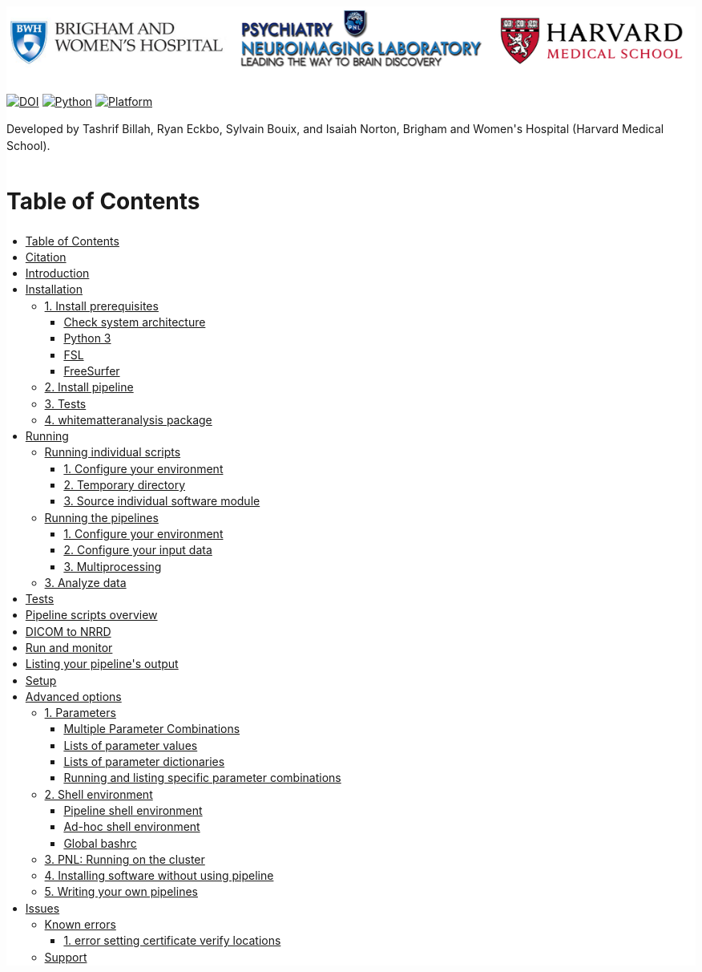 ![](Misc/pnl-bwh-hms.png)

[![DOI](https://zenodo.org/badge/doi/10.5281/zenodo.2584271.svg)](https://doi.org/10.5281/zenodo.2584271) [![Python](https://img.shields.io/badge/Python-3.6-green.svg)]() [![Platform](https://img.shields.io/badge/Platform-linux--64%20%7C%20osx--64-orange.svg)]()

Developed by Tashrif Billah, Ryan Eckbo, Sylvain Bouix, and Isaiah Norton, Brigham and Women's Hospital (Harvard Medical School).



Table of Contents
=================

   * [Table of Contents](#table-of-contents)
   * [Citation](#citation)
   * [Introduction](#introduction)
   * [Installation](#installation)
      * [1. Install prerequisites](#1-install-prerequisites)
         * [Check system architecture](#check-system-architecture)
         * [Python 3](#python-3)
         * [FSL](#fsl)
         * [FreeSurfer](#freesurfer)
      * [2. Install pipeline](#2-install-pipeline)
      * [3. Tests](#3-tests)
      * [4. whitematteranalysis package](#4-whitematteranalysis-package)
   * [Running](#running)
      * [Running individual scripts](#running-individual-scripts)
         * [1. Configure your environment](#1-configure-your-environment)
         * [2. Temporary directory](#2-temporary-directory)
         * [3. Source individual software module](#3-source-individual-software-module)
      * [Running the pipelines](#running-the-pipelines)
         * [1. Configure your environment](#1-configure-your-environment-1)
         * [2. Configure your input data](#2-configure-your-input-data)
         * [3. Multiprocessing](#3-multiprocessing)
      * [3. Analyze data](#3-analyze-data)
   * [Tests](#tests)
   * [Pipeline scripts overview](#pipeline-scripts-overview)
   * [DICOM to NRRD](#dicom-to-nrrd)
   * [Run and monitor](#run-and-monitor)
   * [Listing your pipeline's output](#listing-your-pipelines-output)
   * [Setup](#setup)
   * [Advanced options](#advanced-options)
      * [1. Parameters](#1-parameters)
         * [Multiple Parameter Combinations](#multiple-parameter-combinations)
         * [Lists of parameter values](#lists-of-parameter-values)
         * [Lists of parameter dictionaries](#lists-of-parameter-dictionaries)
         * [Running and listing specific parameter combinations](#running-and-listing-specific-parameter-combinations)
      * [2. Shell environment](#2-shell-environment)
         * [Pipeline shell environment](#pipeline-shell-environment)
         * [Ad-hoc shell environment](#ad-hoc-shell-environment)
         * [Global bashrc](#global-bashrc)
      * [3. PNL: Running on the cluster](#3-pnl-running-on-the-cluster)
      * [4. Installing software without using pipeline](#4-installing-software-without-using-pipeline)
      * [5. Writing your own pipelines](#5-writing-your-own-pipelines)
   * [Issues](#issues)
      * [Known errors](#known-errors)
         * [1. error setting certificate verify locations](#1-error-setting-certificate-verify-locations)
      * [Support](#support)
